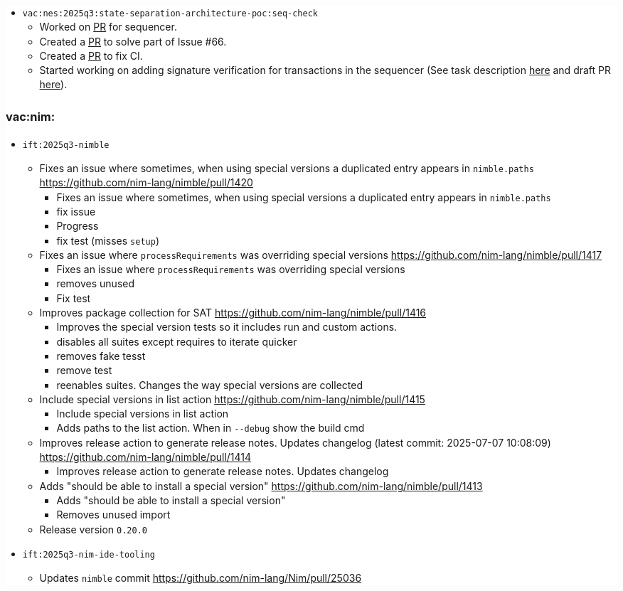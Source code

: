 
- `vac:nes:2025q3:state-separation-architecture-poc:seq-check`
    - Worked on [PR](https://github.com/vacp2p/nescience-testnet/pull/88) for sequencer. 
    - Created a [PR](https://github.com/vacp2p/nescience-testnet/pull/89) to solve part of Issue #66.
    - Created a [PR](https://github.com/vacp2p/nescience-testnet/pull/90) to fix CI.
    - Started working on adding signature verification for transactions in the sequencer (See task description [here](https://www.notion.so/Transactions-with-valid-signatures-2308f96fb65c8151af65fe4b73d55652?source=copy_link) and draft PR [here](https://github.com/vacp2p/nescience-testnet/pull/91)).

### vac:nim:

- `ift:2025q3-nimble`
    - Fixes an issue where sometimes, when using special versions a duplicated entry appears in `nimble.paths` 
    https://github.com/nim-lang/nimble/pull/1420
      - Fixes an issue where sometimes, when using special versions a duplicated entry appears in `nimble.paths`
      - fix issue
      - Progress
      - fix test (misses `setup`)
  - Fixes an issue where `processRequirements` was overriding special versions 
    https://github.com/nim-lang/nimble/pull/1417
      - Fixes an issue where `processRequirements` was overriding special versions
      - removes unused
      - Fix test
  - Improves package collection for SAT 
    https://github.com/nim-lang/nimble/pull/1416
      - Improves the special version tests so it includes run and custom actions.
      - disables all suites except requires to iterate quicker
      - removes fake tesst
      - remove test
      - reenables suites. Changes the way special versions are collected
  - Include special versions in list action 
    https://github.com/nim-lang/nimble/pull/1415
      - Include special versions in list action
      - Adds paths to the list action. When in `--debug` show the build cmd
  - Improves release action to generate release notes. Updates changelog (latest commit: 2025-07-07 10:08:09)
    https://github.com/nim-lang/nimble/pull/1414
      - Improves release action to generate release notes. Updates changelog
  - Adds "should be able to install a special version"
    https://github.com/nim-lang/nimble/pull/1413
      - Adds "should be able to install a special version"
      - Removes unused import
  - Release version `0.20.0`
  
- `ift:2025q3-nim-ide-tooling`
  - Updates `nimble` commit
    https://github.com/nim-lang/Nim/pull/25036
